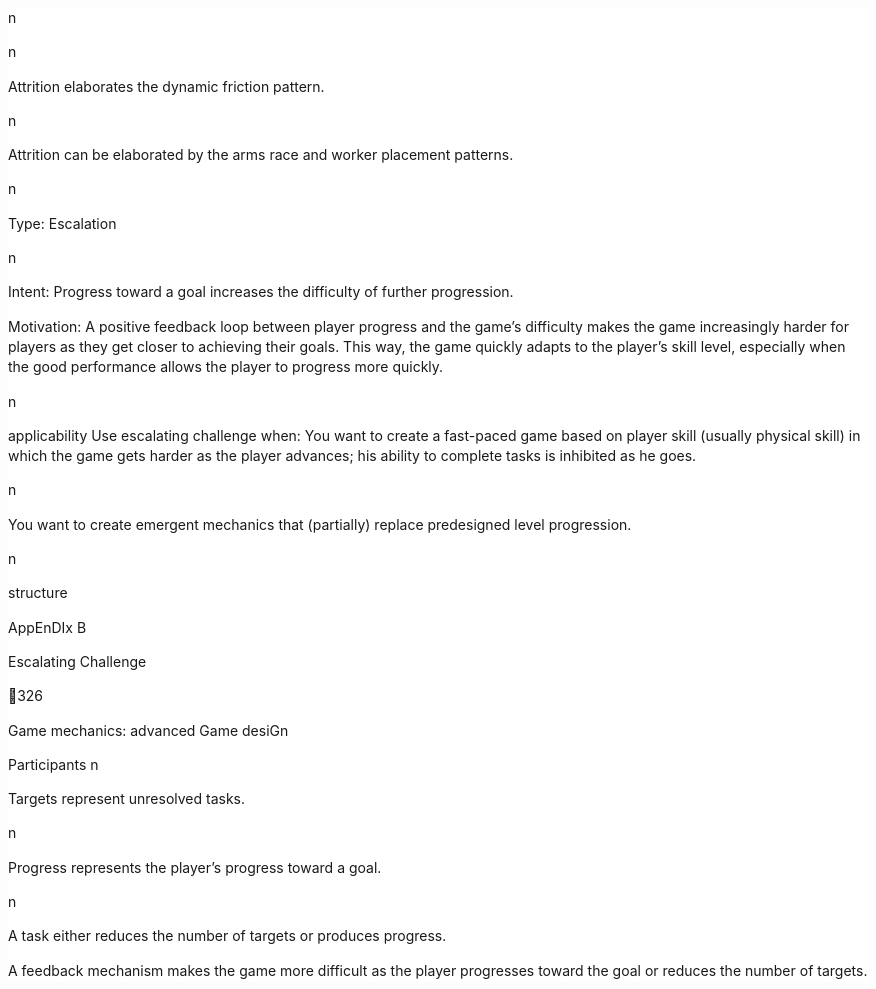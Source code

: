 n

n

Attrition elaborates the dynamic friction pattern.

n

Attrition can be elaborated by the arms race and worker placement patterns.

n

Type: Escalation

n

Intent: Progress toward a goal increases the difficulty of further progression.

Motivation: A positive feedback loop between player progress and the game’s difficulty makes the game increasingly harder for players as they get closer to achieving
their goals. This way, the game quickly adapts to the player’s skill level, especially
when the good performance allows the player to progress more quickly.

n

applicability
Use escalating challenge when:
You want to create a fast-paced game based on player skill (usually physical skill)
in which the game gets harder as the player advances; his ability to complete tasks is
inhibited as he goes.

n

You want to create emergent mechanics that (partially) replace predesigned
level progression.

n

structure

AppEnDIx B

Escalating Challenge

326

Game mechanics: advanced Game desiGn

Participants
n

Targets represent unresolved tasks.

n

Progress represents the player’s progress toward a goal.

n

A task either reduces the number of targets or produces progress.

A feedback mechanism makes the game more difficult as the player progresses
toward the goal or reduces the number of targets.
